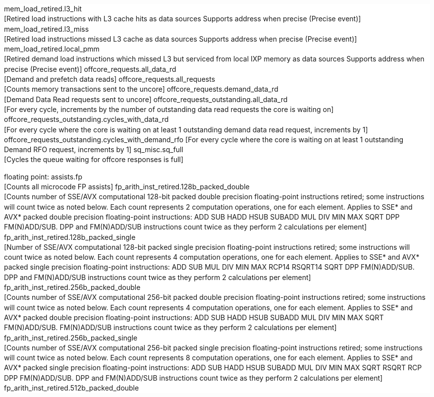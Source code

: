   mem_load_retired.l3_hit                           
       [Retired load instructions with L3 cache hits as data sources Supports
        address when precise (Precise event)]
  mem_load_retired.l3_miss                          
       [Retired load instructions missed L3 cache as data sources Supports
        address when precise (Precise event)]
  mem_load_retired.local_pmm                        
       [Retired demand load instructions which missed L3 but serviced from
        local IXP memory as data sources Supports address when precise
        (Precise event)]
  offcore_requests.all_data_rd                      
       [Demand and prefetch data reads]
  offcore_requests.all_requests                     
       [Counts memory transactions sent to the uncore]
  offcore_requests.demand_data_rd                   
       [Demand Data Read requests sent to uncore]
  offcore_requests_outstanding.all_data_rd          
       [For every cycle, increments by the number of outstanding data read
        requests the core is waiting on]
  offcore_requests_outstanding.cycles_with_data_rd  
       [For every cycle where the core is waiting on at least 1 outstanding
        demand data read request, increments by 1]
  offcore_requests_outstanding.cycles_with_demand_rfo
       [For every cycle where the core is waiting on at least 1 outstanding
        Demand RFO request, increments by 1]
  sq_misc.sq_full                                   
       [Cycles the queue waiting for offcore responses is full]

floating point:
  assists.fp                                        
       [Counts all microcode FP assists]
  fp_arith_inst_retired.128b_packed_double          
       [Counts number of SSE/AVX computational 128-bit packed double precision
        floating-point instructions retired; some instructions will count
        twice as noted below. Each count represents 2 computation operations,
        one for each element. Applies to SSE* and AVX* packed double precision
        floating-point instructions: ADD SUB HADD HSUB SUBADD MUL DIV MIN MAX
        SQRT DPP FM(N)ADD/SUB. DPP and FM(N)ADD/SUB instructions count twice
        as they perform 2 calculations per element]
  fp_arith_inst_retired.128b_packed_single          
       [Number of SSE/AVX computational 128-bit packed single precision
        floating-point instructions retired; some instructions will count
        twice as noted below. Each count represents 4 computation operations,
        one for each element. Applies to SSE* and AVX* packed single precision
        floating-point instructions: ADD SUB MUL DIV MIN MAX RCP14 RSQRT14
        SQRT DPP FM(N)ADD/SUB. DPP and FM(N)ADD/SUB instructions count twice
        as they perform 2 calculations per element]
  fp_arith_inst_retired.256b_packed_double          
       [Counts number of SSE/AVX computational 256-bit packed double precision
        floating-point instructions retired; some instructions will count
        twice as noted below. Each count represents 4 computation operations,
        one for each element. Applies to SSE* and AVX* packed double precision
        floating-point instructions: ADD SUB HADD HSUB SUBADD MUL DIV MIN MAX
        SQRT FM(N)ADD/SUB. FM(N)ADD/SUB instructions count twice as they
        perform 2 calculations per element]
  fp_arith_inst_retired.256b_packed_single          
       [Counts number of SSE/AVX computational 256-bit packed single precision
        floating-point instructions retired; some instructions will count
        twice as noted below. Each count represents 8 computation operations,
        one for each element. Applies to SSE* and AVX* packed single precision
        floating-point instructions: ADD SUB HADD HSUB SUBADD MUL DIV MIN MAX
        SQRT RSQRT RCP DPP FM(N)ADD/SUB. DPP and FM(N)ADD/SUB instructions
        count twice as they perform 2 calculations per element]
  fp_arith_inst_retired.512b_packed_double          